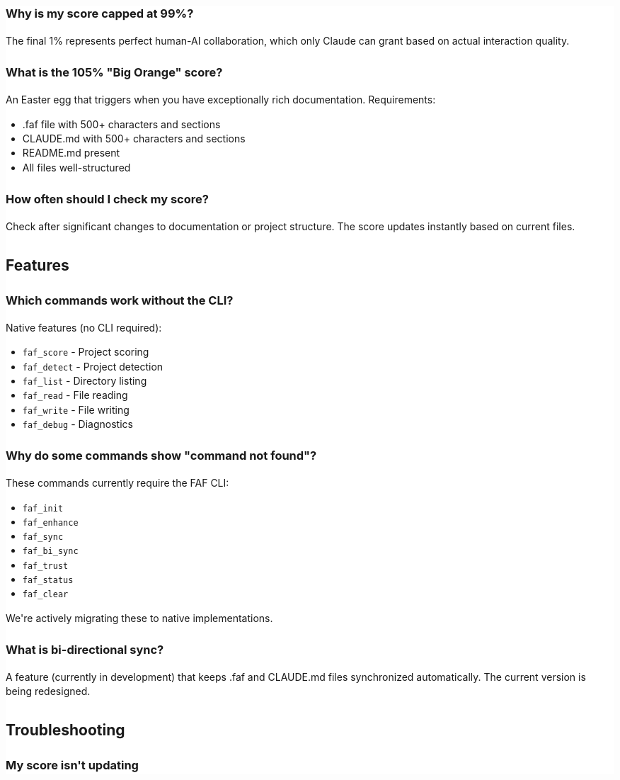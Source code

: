 ### Why is my score capped at 99%?

The final 1% represents perfect human-AI collaboration, which only Claude can grant based on actual interaction quality.

### What is the 105% "Big Orange" score?

An Easter egg that triggers when you have exceptionally rich documentation. Requirements:
- .faf file with 500+ characters and sections
- CLAUDE.md with 500+ characters and sections
- README.md present
- All files well-structured

### How often should I check my score?

Check after significant changes to documentation or project structure. The score updates instantly based on current files.

## Features

### Which commands work without the CLI?

Native features (no CLI required):
- `faf_score` - Project scoring
- `faf_detect` - Project detection
- `faf_list` - Directory listing
- `faf_read` - File reading
- `faf_write` - File writing
- `faf_debug` - Diagnostics

### Why do some commands show "command not found"?

These commands currently require the FAF CLI:
- `faf_init`
- `faf_enhance`
- `faf_sync`
- `faf_bi_sync`
- `faf_trust`
- `faf_status`
- `faf_clear`

We're actively migrating these to native implementations.

### What is bi-directional sync?

A feature (currently in development) that keeps .faf and CLAUDE.md files synchronized automatically. The current version is being redesigned.

## Troubleshooting

### My score isn't updating

